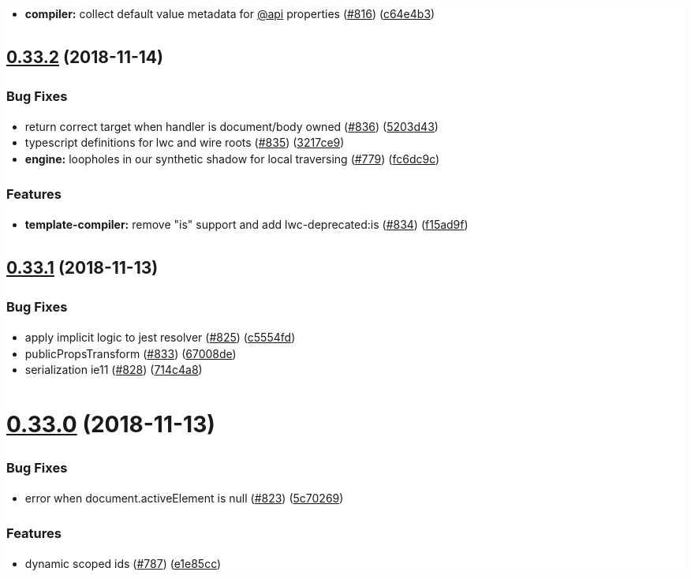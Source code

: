 * **compiler:** collect default value metadata for [@api](https://github.com/api) properties ([#816](https://github.com/salesforce/lwc/issues/816)) ([c64e4b3](https://github.com/salesforce/lwc/commit/c64e4b3))



## [0.33.2](https://github.com/salesforce/lwc/compare/v0.33.1...v0.33.2) (2018-11-14)


### Bug Fixes

* return correct target when handler is document/body owned ([#836](https://github.com/salesforce/lwc/issues/836)) ([5203d43](https://github.com/salesforce/lwc/commit/5203d43))
* typescript definitions for lwc and wire roots ([#835](https://github.com/salesforce/lwc/issues/835)) ([3217ce9](https://github.com/salesforce/lwc/commit/3217ce9))
* **engine:** loopholes in our synthetic shadow for local traversing ([#779](https://github.com/salesforce/lwc/issues/779)) ([fc6dc9c](https://github.com/salesforce/lwc/commit/fc6dc9c))


### Features

* **template-compiler:** remove "is" support and add lwc-deprecated:is ([#834](https://github.com/salesforce/lwc/issues/834)) ([f15ad9f](https://github.com/salesforce/lwc/commit/f15ad9f))



## [0.33.1](https://github.com/salesforce/lwc/compare/v0.33.0...v0.33.1) (2018-11-13)


### Bug Fixes

* apply implicit logic to jest resolver ([#825](https://github.com/salesforce/lwc/issues/825)) ([c5554fd](https://github.com/salesforce/lwc/commit/c5554fd))
* publicPropsTransform ([#833](https://github.com/salesforce/lwc/issues/833)) ([67008de](https://github.com/salesforce/lwc/commit/67008de))
* serialization ie11 ([#828](https://github.com/salesforce/lwc/issues/828)) ([714c4a8](https://github.com/salesforce/lwc/commit/714c4a8))



# [0.33.0](https://github.com/salesforce/lwc/compare/v0.32.1...v0.33.0) (2018-11-13)


### Bug Fixes

* error when document.activeElement is null ([#823](https://github.com/salesforce/lwc/issues/823)) ([5c70269](https://github.com/salesforce/lwc/commit/5c70269))


### Features

* dynamic scoped ids ([#787](https://github.com/salesforce/lwc/issues/787)) ([e1e85cc](https://github.com/salesforce/lwc/commit/e1e85cc))
